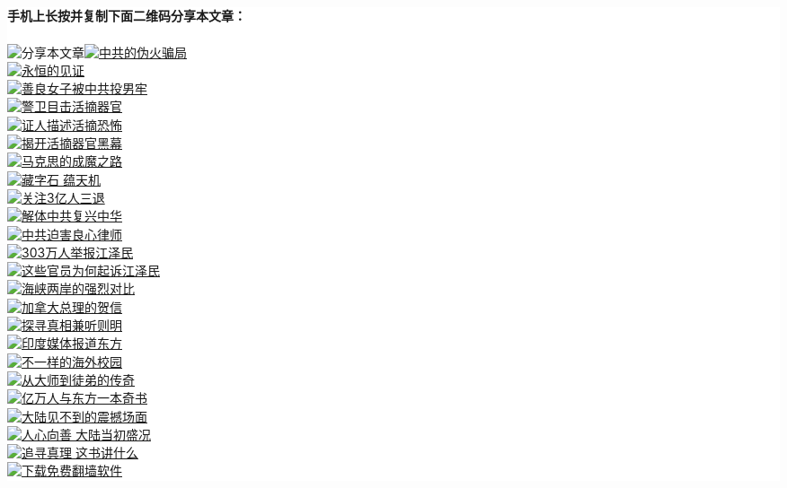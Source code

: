 <strong>手机上长按并复制下面二维码分享本文章：</strong><br><br><img src="http://d1p1.ip.zn2.us/v.php?action=qrcode&url=/gb/17/1/4/n8665799.md%231" title="分享本文章"></td><td VALIGN=TOP><a href="/gb/16/1/21/n4622075.md?dfh#1" target="_blank"><img src="https://raw.githubusercontent.com/onzhi266/djy/master/gb/300/wei-f1.jpg" title="中共的伪火骗局"  alt="中共的伪火骗局"></a><br><a href="https://github.com/onzhi266/www/blob/master/README.md?dfh#9" target="_blank"><img src="https://raw.githubusercontent.com/onzhi266/djy/master/gb/300/yong-h.jpg" title="永恒的见证"  alt="永恒的见证"></a><br><a href="/gb/13/9/29/n3974789.md?dfh#1" target="_blank"><img src="https://raw.githubusercontent.com/onzhi266/djy/master/gb/300/shang-lnz.jpg" title="善良女子被中共投男牢"  alt="善良女子被中共投男牢"></a><br><a href="/gb/16/3/16/n4663449.md?dfh#1" target="_blank"><img src="https://raw.githubusercontent.com/onzhi266/djy/master/gb/300/huo-z3.jpg" title="警卫目击活摘器官"  alt="警卫目击活摘器官"></a><br><a href="/gb/16/8/7/n8177641.md?dfh#1" target="_blank"><img src="https://raw.githubusercontent.com/onzhi266/djy/master/gb/300/huo-z4.jpg" title="证人描述活摘恐怖"  alt="证人描述活摘恐怖"></a><br><a href="/gb/10/4/19/n2881569.md?dfh#1" target="_blank"><img src="https://raw.githubusercontent.com/onzhi266/djy/master/gb/300/huo-z1.jpg" title="揭开活摘器官黑幕"  alt="揭开活摘器官黑幕"></a><br><a href="/gb/10/11/7/n3077476.md?dfh#1" target="_blank"><img src="https://raw.githubusercontent.com/onzhi266/djy/master/gb/300/ma-ks.jpg" title="马克思的成魔之路"  alt="马克思的成魔之路"></a><br><a href="/gb/14/6/9/n4173977.md?dfh#1" target="_blank"><img src="https://raw.githubusercontent.com/onzhi266/djy/master/gb/300/chang-zs.jpg" title="藏字石 蕴天机"  alt="藏字石 蕴天机"></a><br><a href="/gb/18/5/10/n10381511.md?dfh#1" target="_blank"><img src="https://raw.githubusercontent.com/onzhi266/djy/master/gb/300/st1.jpg" title="关注3亿人三退"  alt="关注3亿人三退"></a><br><a href="/gb/18/3/21/n10237682.md?dfh#1" target="_blank"><img src="https://raw.githubusercontent.com/onzhi266/djy/master/gb/300/jie-t.jpg" title="解体中共复兴中华"  alt="解体中共复兴中华"></a><br><a href="/gb/9/2/9/n2422991.md?dfh#1" target="_blank"><img src="https://raw.githubusercontent.com/onzhi266/djy/master/gb/300/gao-zs.jpg" title="中共迫害良心律师"  alt="中共迫害良心律师"></a><br><a href="/gb/18/12/9/n10900044.md?dfh#1" target="_blank"><img src="https://raw.githubusercontent.com/onzhi266/djy/master/gb/300/sj1.jpg" title="303万人举报江泽民"  alt="303万人举报江泽民"></a><br><a href="/gb/18/8/28/n10672014.md?dfh#1" target="_blank"><img src="https://raw.githubusercontent.com/onzhi266/djy/master/gb/300/sj2.jpg" title="这些官员为何起诉江泽民"  alt="这些官员为何起诉江泽民"></a><br><a href="/gb/8/12/18/n2367165.md?dfh#1" target="_blank"><img src="https://raw.githubusercontent.com/onzhi266/djy/master/gb/300/liangan.jpg" title="海峡两岸的强烈对比"  alt="海峡两岸的强烈对比"></a><br><a href="/gb/15/12/10/n4593139.md?dfh#1" target="_blank"><img src="https://raw.githubusercontent.com/onzhi266/djy/master/gb/300/jia-ndzl.jpg" title="加拿大总理的贺信"  alt="加拿大总理的贺信"></a><br><a href="/gb/11/6/17/n3289382.md?dfh#1" target="_blank"><img src="https://raw.githubusercontent.com/onzhi266/djy/master/gb/300/xiao-wd.jpg" title="探寻真相兼听则明"  alt="探寻真相兼听则明"></a><br><a href="/gb/18/10/27/n10812623.md?dfh#1" target="_blank"><img src="https://raw.githubusercontent.com/onzhi266/djy/master/gb/300/yindu.jpg" title="印度媒体报道东方"  alt="印度媒体报道东方"></a><br><a href="/gb/18/6/9/n10469652.md?dfh#1" target="_blank"><img src="https://raw.githubusercontent.com/onzhi266/djy/master/gb/300/xie-j.jpg" title="不一样的海外校园"  alt="不一样的海外校园"></a><br><a href="/gb/7/4/5/n1669415.md?dfh#1" target="_blank"><img src="https://raw.githubusercontent.com/onzhi266/djy/master/gb/300/li-up.jpg" title="从大师到徒弟的传奇"  alt="从大师到徒弟的传奇"></a><br><a href="/gb/17/5/26/n9191512.md?dfh#1" target="_blank"><img src="https://raw.githubusercontent.com/onzhi266/djy/master/gb/300/zfl2.jpg" title="亿万人与东方一本奇书"  alt="亿万人与东方一本奇书"></a><br><a href="/gb/13/11/27/n4020290.md?dfh#1" target="_blank"><img src="https://raw.githubusercontent.com/onzhi266/djy/master/gb/300/zhen-h.jpg" title="大陆见不到的震撼场面"  alt="大陆见不到的震撼场面"></a><br><a href="/gb/15/7/17/n4482910.md?dfh#1" target="_blank"><img src="https://raw.githubusercontent.com/onzhi266/djy/master/gb/300/dalu-sk.jpg" title="人心向善 大陆当初盛况"  alt="人心向善 大陆当初盛况"></a><br><a href="/gb/19/1/5/n10955468.md?dfh#1" target="_blank"><img src="https://raw.githubusercontent.com/onzhi266/djy/master/gb/300/zfl1.jpg" title="追寻真理 这书讲什么"  alt="追寻真理 这书讲什么"></a><br><a href="https://github.com/bannedbook/fanqiang/wiki" target="_blank"><img src="https://raw.githubusercontent.com/onzhi266/djy/master/gb/300/fq1.jpg" title="下载免费翻墙软件"  alt="下载免费翻墙软件"></a><br></td></tr></table>